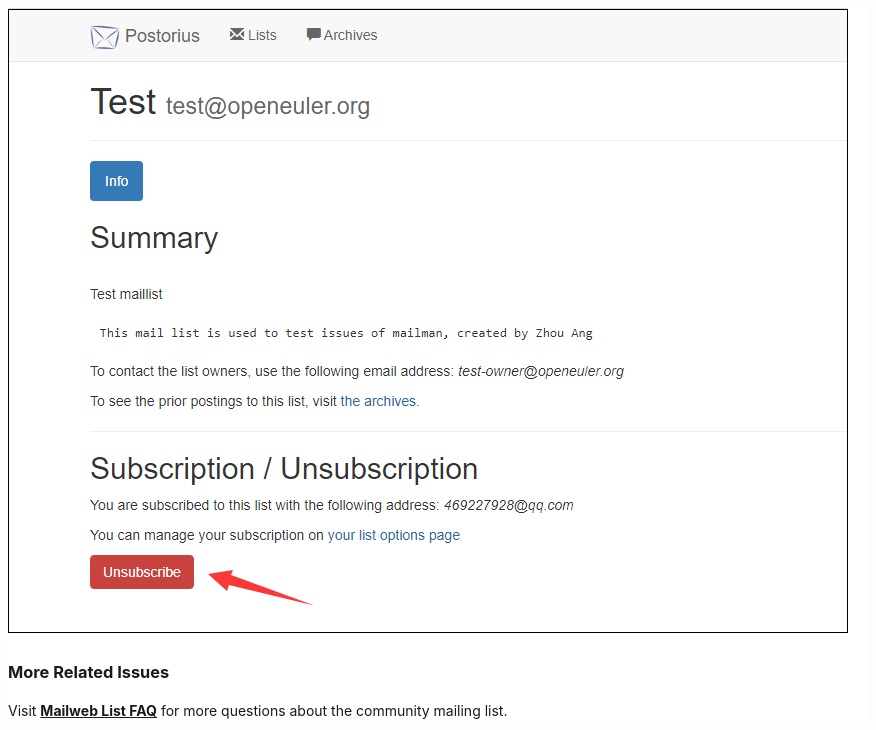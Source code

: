 <img src='./2021-10-14-unsubscribe-mailing-list-01.png' alt='Web UI退订'>  

### More Related Issues
Visit [**Mailweb List FAQ**](https://osinfra.cn/faq/mailinglist.html) for more questions about the community mailing list.

